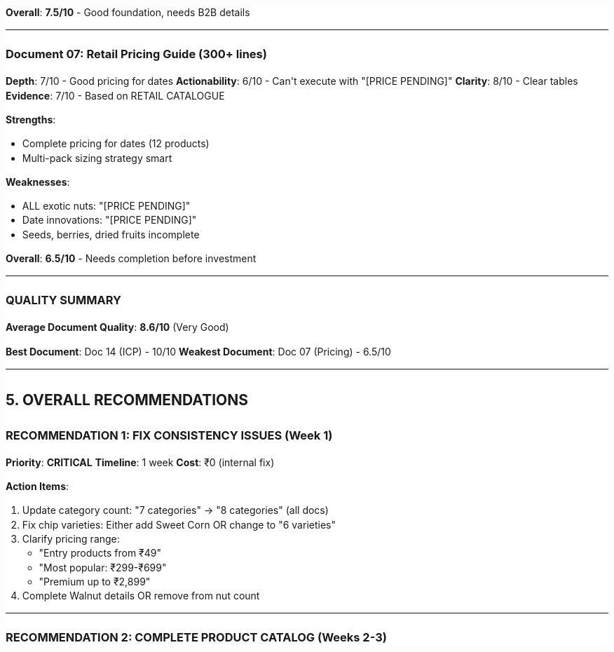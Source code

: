 **Overall**: **7.5/10** - Good foundation, needs B2B details

---

### Document 07: Retail Pricing Guide (300+ lines)

**Depth**: 7/10 - Good pricing for dates
**Actionability**: 6/10 - Can't execute with "[PRICE PENDING]"
**Clarity**: 8/10 - Clear tables
**Evidence**: 7/10 - Based on RETAIL CATALOGUE

**Strengths**:
-  Complete pricing for dates (12 products)
-  Multi-pack sizing strategy smart

**Weaknesses**:
-  ALL exotic nuts: "[PRICE PENDING]"
-  Date innovations: "[PRICE PENDING]"
-  Seeds, berries, dried fruits incomplete

**Overall**: **6.5/10** - Needs completion before investment

---

### QUALITY SUMMARY

**Average Document Quality**: **8.6/10** (Very Good)

**Best Document**: Doc 14 (ICP) - 10/10
**Weakest Document**: Doc 07 (Pricing) - 6.5/10

---

## 5. OVERALL RECOMMENDATIONS

###  RECOMMENDATION 1: FIX CONSISTENCY ISSUES (Week 1)

**Priority**: **CRITICAL**
**Timeline**: 1 week
**Cost**: ₹0 (internal fix)

**Action Items**:
1. Update category count: "7 categories" → "8 categories" (all docs)
2. Fix chip varieties: Either add Sweet Corn OR change to "6 varieties"
3. Clarify pricing range:
   - "Entry products from ₹49"
   - "Most popular: ₹299-₹699"
   - "Premium up to ₹2,899"
4. Complete Walnut details OR remove from nut count

---

###  RECOMMENDATION 2: COMPLETE PRODUCT CATALOG (Weeks 2-3)

